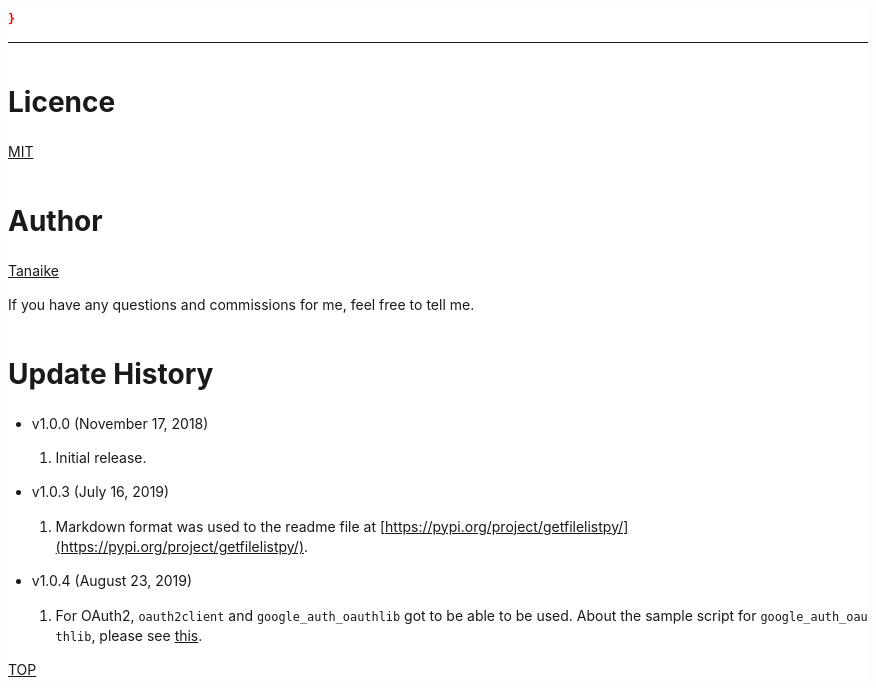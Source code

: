 ```json
}
```

---

<a name="licence"></a>

# Licence

[MIT](LICENCE)

<a name="author"></a>

# Author

[Tanaike](https://tanaikech.github.io/about/)

If you have any questions and commissions for me, feel free to tell me.

<a name="Update_History"></a>

# Update History

- v1.0.0 (November 17, 2018)

  1. Initial release.

- v1.0.3 (July 16, 2019)

  1. Markdown format was used to the readme file at [https://pypi.org/project/getfilelistpy/](https://pypi.org/project/getfilelistpy/).

- v1.0.4 (August 23, 2019)

  1. For OAuth2, `oauth2client` and `google_auth_oauthlib` got to be able to be used. About the sample script for `google_auth_oauthlib`, please see [this](#googleauthoauthlibsample).

[TOP](#top)
